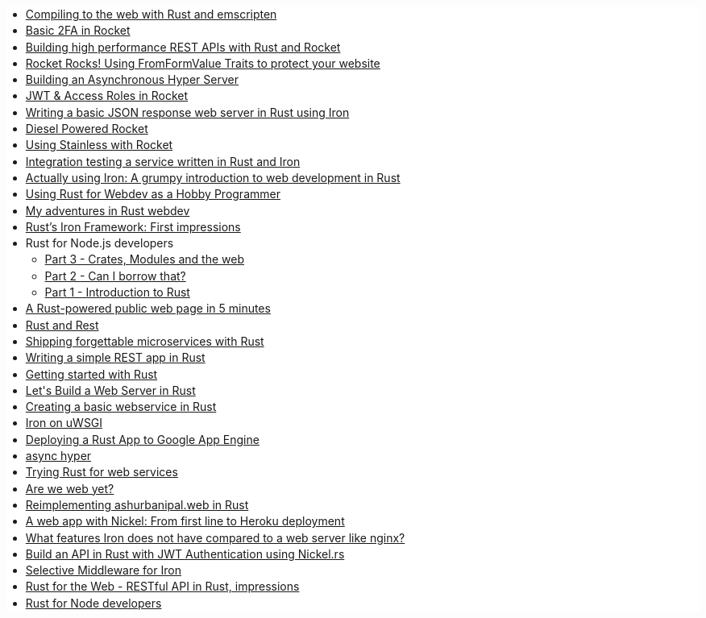 - [Compiling to the web with Rust and emscripten](https://users.rust-lang.org/t/compiling-to-the-web-with-rust-and-emscripten/7627)
- [Basic 2FA in Rocket](https://skinkade.github.io/rocket-auth-demo/)
- [Building high performance REST APIs with Rust and Rocket](https://github.com/sebasmagri/rocket-loadavg-api/blob/master/README.md)
- [Rocket Rocks! Using FromFormValue Traits to protect your website](http://blog.stephanbuys.com/2017/01/rocket-rocks-using-fromformvalue-traits.html)
- [Building an Asynchronous Hyper Server](https://mgattozzi.com/hyper-async)
- [JWT & Access Roles in Rocket](https://skinkade.github.io/rocket-jwt-roles-demo/)
- [Writing a basic JSON response web server in Rust using Iron](https://www.jamestease.co.uk/blether/writing-a-basic-json-web-server-in-rust-using-iron)
- [Diesel Powered Rocket](https://mgattozzi.com/diesel-powered-rocket)
- [Using Stainless with Rocket](http://neikos.me/Using_Stainless_with_Rocket.html)
- [Integration testing a service written in Rust and Iron](https://www.nibor.org/blog/integration-testing-a-service-written-in-rust-and-iron/)
- [Actually using Iron: A grumpy introduction to web development in Rust](https://wiki.alopex.li/ActuallyUsingIron)
- [Using Rust for Webdev as a Hobby Programmer](http://neikos.me/Using_Rust_for_Webdev_as_a_Hobby_Programmer.html)
- [My adventures in Rust webdev](https://medium.com/@tomaka/my-adventures-in-rust-webdev-850c67be6c40)
- [Rust’s Iron Framework: First impressions](https://medium.com/@ericdreichert/rusts-iron-framework-first-impressions-dc8e2b1308e4)
- Rust for Node.js developers
    - [Part 3 - Crates, Modules and the web](http://fredrik.anderzon.se/rust-for-node-js-developers-part-3-crates-modules-and-the-web/)
    - [Part 2 - Can I borrow that?](http://fredrik.anderzon.se/2016/06/17/rust-for-node-js-developers-part-2-can-i-borrow-that/)
    - [Part 1 - Introduction to Rust](http://fredrik.anderzon.se/2016/05/10/rust-for-node-developers-part-1-introduction/)
- [A Rust-powered public web page in 5 minutes](https://medium.com/@rap2h/a-rust-powered-public-website-in-5-minutes-b682d8527b6b#.q0ehmcqim)
- [Rust and Rest](http://lucumr.pocoo.org/2016/7/10/rust-rest/)
- [Shipping forgettable microservices with Rust](https://precompile.com/2016/06/23/shipping-forgettable-microservices-with-rust.html)
- [Writing a simple REST app in Rust](https://gsquire.github.io/static/post/rest-in-rust/)
- [Getting started with Rust](https://tech.zalando.de/blog/getting-started-with-rust/)
- [Let's Build a Web Server in Rust](https://dfockler.github.io/2016/05/20/web-server.html)
- [Creating a basic webservice in Rust](http://hermanradtke.com/2016/05/16/creating-a-basic-webservice-in-rust.html)
- [Iron on uWSGI](http://i.shibe.ml/blog/?id=iron_on_uwsgi)
- [Deploying a Rust App to Google App Engine](http://blog.jecrooks.com/posts/rust-on-appengine.html)
- [async hyper](http://seanmonstar.com/post/141495445652/async-hyper)
- [Trying Rust for web services](https://blog.wearewizards.io/trying-rust-for-web-services)
- [Are we web yet?](http://www.arewewebyet.org)
- [Reimplementing ashurbanipal.web in Rust](http://maniagnosis.crsr.net/2015/07/reimplementing-ashurbanipalweb-in-rust.html)
- [A web app with Nickel: From first line to Heroku deployment](http://blog.thoughtram.io/rust/2015/07/29/a-web-app-with-nickel-from-first-line-to-heroku-deployment.html)
- [What features Iron does not have compared to a web server like nginx?](https://www.reddit.com/r/rust/comments/3t1mze/what_features_iron_does_not_have_compared_to_a/)
- [Build an API in Rust with JWT Authentication using Nickel.rs](https://auth0.com/blog/2015/11/30/build-an-api-in-rust-with-jwt-authentication-using-nickelrs/)
- [Selective Middleware for Iron](https://gregchapple.com/selective-middleware-for-iron/)
- [Rust for the Web - RESTful API in Rust, impressions](https://medium.com/@eugeniyoz/restful-api-in-rust-impressions-63250d611d15)
- [Rust for Node developers](https://github.com/Mercateo/rust-for-node-developers)
